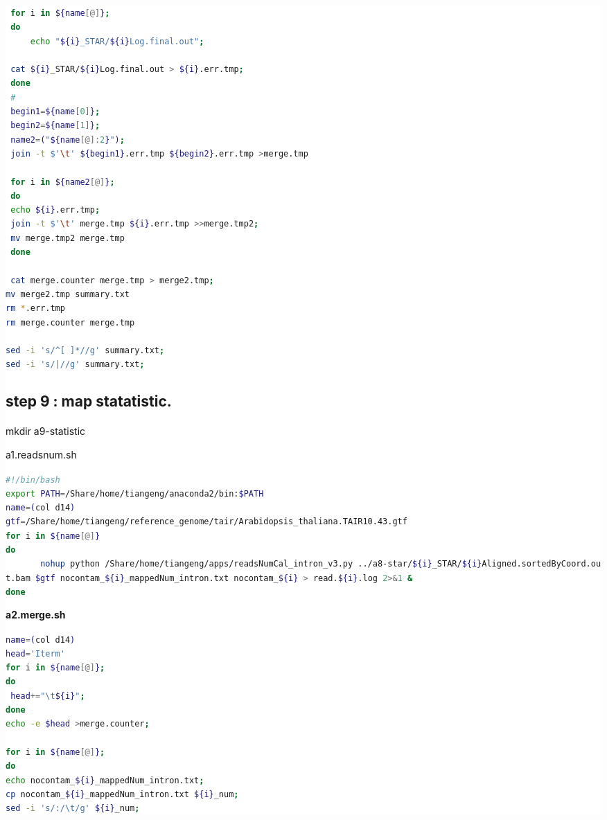 ```sh
 for i in ${name[@]};
 do
     echo "${i}_STAR/${i}Log.final.out";

 cat ${i}_STAR/${i}Log.final.out > ${i}.err.tmp;
 done
 #
 begin1=${name[0]};
 begin2=${name[1]};
 name2=("${name[@]:2}");
 join -t $'\t' ${begin1}.err.tmp ${begin2}.err.tmp >merge.tmp

 for i in ${name2[@]};
 do
 echo ${i}.err.tmp;
 join -t $'\t' merge.tmp ${i}.err.tmp >>merge.tmp2;
 mv merge.tmp2 merge.tmp
 done

 cat merge.counter merge.tmp > merge2.tmp;
mv merge2.tmp summary.txt
rm *.err.tmp
rm merge.counter merge.tmp

sed -i 's/^[ ]*//g' summary.txt;
sed -i 's/|//g' summary.txt;

```

## step 9 : map statatistic.

mkdir a9-statistic

a1.readsnum.sh

```sh
#!/bin/bash
export PATH=/Share/home/tiangeng/anaconda2/bin:$PATH
name=(col d14)
gtf=/Share/home/tiangeng/reference_genome/tair/Arabidopsis_thaliana.TAIR10.43.gtf
for i in ${name[@]}
do
       nohup python /Share/home/tiangeng/apps/readsNumCal_intron_v3.py ../a8-star/${i}_STAR/${i}Aligned.sortedByCoord.out.bam $gtf nocontam_${i}_mappedNum_intron.txt nocontam_${i} > read.${i}.log 2>&1 &
done

```

**a2.merge.sh**

```sh
name=(col d14)
head='Iterm'
for i in ${name[@]};
do
 head+="\t${i}";
done
echo -e $head >merge.counter;

for i in ${name[@]};
do
echo nocontam_${i}_mappedNum_intron.txt;
cp nocontam_${i}_mappedNum_intron.txt ${i}_num;
sed -i 's/:/\t/g' ${i}_num;
```